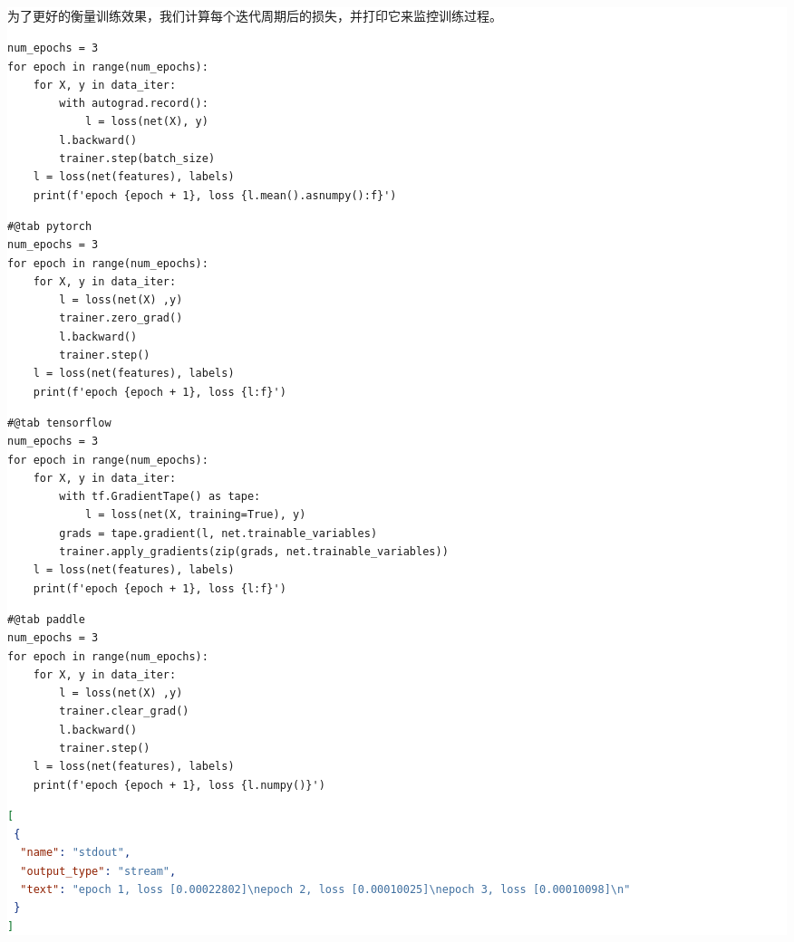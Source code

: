 为了更好的衡量训练效果，我们计算每个迭代周期后的损失，并打印它来监控训练过程。

```{.python .input}
num_epochs = 3
for epoch in range(num_epochs):
    for X, y in data_iter:
        with autograd.record():
            l = loss(net(X), y)
        l.backward()
        trainer.step(batch_size)
    l = loss(net(features), labels)
    print(f'epoch {epoch + 1}, loss {l.mean().asnumpy():f}')
```

```{.python .input}
#@tab pytorch
num_epochs = 3
for epoch in range(num_epochs):
    for X, y in data_iter:
        l = loss(net(X) ,y)
        trainer.zero_grad()
        l.backward()
        trainer.step()
    l = loss(net(features), labels)
    print(f'epoch {epoch + 1}, loss {l:f}')
```

```{.python .input}
#@tab tensorflow
num_epochs = 3
for epoch in range(num_epochs):
    for X, y in data_iter:
        with tf.GradientTape() as tape:
            l = loss(net(X, training=True), y)
        grads = tape.gradient(l, net.trainable_variables)
        trainer.apply_gradients(zip(grads, net.trainable_variables))
    l = loss(net(features), labels)
    print(f'epoch {epoch + 1}, loss {l:f}')
```

```{.python .input  n=175}
#@tab paddle
num_epochs = 3
for epoch in range(num_epochs):
    for X, y in data_iter:
        l = loss(net(X) ,y)
        trainer.clear_grad()
        l.backward()
        trainer.step()
    l = loss(net(features), labels)
    print(f'epoch {epoch + 1}, loss {l.numpy()}')
```

```{.json .output n=175}
[
 {
  "name": "stdout",
  "output_type": "stream",
  "text": "epoch 1, loss [0.00022802]\nepoch 2, loss [0.00010025]\nepoch 3, loss [0.00010098]\n"
 }
]
```
